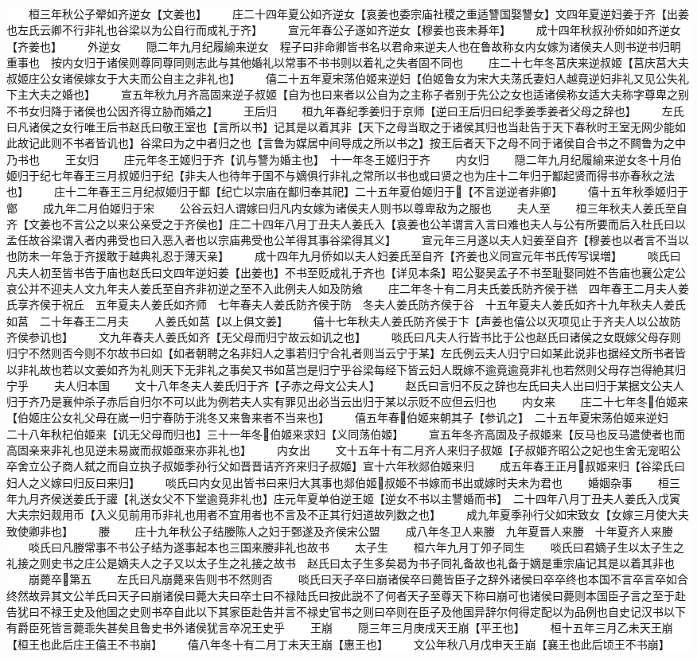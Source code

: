 　　桓三年秋公子翚如齐逆女【文姜也】
　　庄二十四年夏公如齐逆女【哀姜也委宗庙社稷之重适讐国娶讐女】文四年夏逆妇姜于齐【出姜也左氏云卿不行非礼也谷梁以为公自行而成礼于齐】
　　宣元年春公子遂如齐逆女【穆姜也丧未朞年】
　　成十四年秋叔孙侨如如齐逆女【齐姜也】
　　外逆女
　　隠二年九月纪履緰来逆女　程子曰非命卿皆书名以君命来逆夫人也在鲁故称女内女嫁为诸侯夫人则书逆书归眀重事也　按内女归于诸侯则尊同尊同则志此与其他婚礼以常事不书书则以着礼之失者固不同也
　　庄二十七年冬莒庆来逆叔姬【莒庆莒大夫叔姬庄公女诸侯嫁女于大夫而公自主之非礼也】
　　僖二十五年夏宋荡伯姬来逆妇【伯姬鲁女为宋大夫荡氏妻妇人越竟逆妇非礼又见公失礼下主大夫之婚也】
　　宣五年秋九月齐高固来逆子叔姬【自为也曰来者以公自为之主称子者别于先公之女也适诸侯称女适大夫称字尊卑之别不书女归降于诸侯也公因齐得立胁而婚之】
　　王后归
　　桓九年春纪季姜归于京师【逆曰王后归曰纪季姜季姜者父母之辞也】
　　左氏曰凡诸侯之女行唯王后书赵氏曰敬王室也【言所以书】记其是以着其非【天下之母当取之于诸侯其归也当赴告于天下春秋时王室无网少能如此故记此则不书者皆讥也】谷梁曰为之中者归之也【言鲁为媒居中间导成之所以书之】按王后者天下之母不同于诸侯自合书之不闗鲁为之中乃书也
　　王女归
　　庄元年冬王姬归于齐【讥与讐为婚主也】　十一年冬王姬归于齐
　　内女归
　　隠二年九月纪履緰来逆女冬十月伯姬归于纪七年春王三月叔姬归于纪【非夫人也待年于国不与嫡俱行非礼之常所以书也或曰贤之也为庄十二年归于酅起贤而得书亦春秋之法也】
　　庄十二年春王三月纪叔姬归于酅【纪亡以宗庙在酅归奉其祀】二十五年夏伯姬归于【不言逆逆者非卿】
　　僖十五年秋季姬归于鄫
　　成九年二月伯姬归于宋
　　公谷云妇人谓嫁曰归凡内女嫁为诸侯夫人则书以尊卑敌为之服也
　　夫人至
　　桓三年秋夫人姜氏至自齐【文姜也不言公之以来公亲受之于齐侯也】庄二十四年八月丁丑夫人姜氏入【哀姜也公羊谓言入言曰难也夫人与公有所要而后入杜氏曰以孟任故谷梁谓入者内弗受也曰入恶入者也以宗庙弗受也公羊得其事谷梁得其义】
　　宣元年三月遂以夫人妇姜至自齐【穆姜也以者言不当以也防未一年急于齐援敢于越典礼忍于薄天亲】
　　成十四年九月侨如以夫人妇姜氏至自齐【齐姜也义同宣元年书氏传写误増】
　　啖氏曰凡夫人初至皆书告于庙也赵氏曰文四年逆妇姜【出姜也】不书至贬成礼于齐也【详见本条】昭公娶吴孟子不书至耻娶同姓不告庙也襄公定公哀公并不迎夫人文九年夫人姜氏至自齐非初逆之至不入此例夫人如及防飨
　　庄二年冬十有二月夫氏姜氏防齐侯于禚　四年春王二月夫人姜氏享齐侯于祝丘　五年夏夫人姜氏如齐师　七年春夫人姜氏防齐侯于防　冬夫人姜氏防齐侯于谷　十五年夏夫人姜氏如齐十九年秋夫人姜氏如莒　二十年春王二月夫
　　人姜氏如莒【以上俱文姜】
　　僖十七年秋夫人姜氏防齐侯于卞【声姜也僖公以灭项见止于齐夫人以公故防齐侯参讥也】
　　文九年春夫人姜氏如齐【无父母而归宁故云如讥之也】
　　啖氏曰凡夫人行皆书比于公也赵氏曰诸侯之女既嫁父母存则归宁不然则否今则不尔故书曰如【如者朝聘之名非妇人之事若归宁合礼者则当云宁于某】左氏例云夫人归宁曰如某此说非也据经文所书者皆以非礼故也若以文姜如齐为礼则天下无非礼之事矣又书如莒岂是归宁乎谷梁每经下皆云妇人既嫁不逾竟逾竟非礼也若然则父母存岂得絶其归宁乎
　　夫人归本国
　　文十八年冬夫人姜氏归于齐【子赤之母文公夫人】
　　赵氏曰言归不反之辞也左氏曰夫人出曰归于某据文公夫人归于齐乃是襄仲杀子赤后自归尔不可以此为例若夫人实有罪见出必当云出归于某以示贬不应但云归也
　　内女来
　　庄二十七年冬伯姬来【伯姬庄公女礼父母在嵗一归宁春防于洮冬又来鲁来者不当来也】
　　僖五年春伯姬来朝其子【参讥之】　二十五年夏宋荡伯姬来逆妇　二十八年秋杞伯姬来【讥无父母而归也】三十一年冬伯姬来求妇【义同荡伯姬】
　　宣五年冬齐高固及子叔姬来【反马也反马遣使者也而高固亲来非礼也见逆未易嵗而叔姬亟来亦非礼也】
　　内女出
　　文十五年十有二月齐人来归子叔姬【子叔姬齐昭公之妃也生舍无宠昭公卒舍立公子商人弑之而自立执子叔姬季孙行父如晋晋诘齐齐来归子叔姬】宣十六年秋郯伯姬来归
　　成五年春王正月叔姬来归【谷梁氏曰妇人之义嫁曰归反曰来归】
　　啖氏曰内女见出皆书曰来归大其事也郯伯姬叔姬不书嫁而书出或嫁时夫未为君也
　　婚姻杂事
　　桓三年九月齐侯送姜氏于讙【礼送女父不下堂逾竟非礼也】庄元年夏单伯逆王姬【逆女不书以主讐婚而书】　二十四年八月丁丑夫人姜氏入戊寅大夫宗妇觌用币【入义见前用币非礼也用者不宜用者也不言及不正其行妇道故列数之也】
　　成九年夏季孙行父如宋致女【女嫁三月使大夫致使卿非也】
　　媵
　　庄十九年秋公子结媵陈人之妇于鄄遂及齐侯宋公盟
　　成八年冬卫人来媵　九年夏晋人来媵　十年夏齐人来媵
　　啖氏曰凡媵常事不书公子结为遂事起本也三国来媵非礼也故书
　　太子生
　　桓六年九月丁夘子同生
　　啖氏曰君嫡子生以太子生之礼接之则史书之庄公是嫡夫人之子又以太子生之礼接之故书　赵氏曰太子生多矣曷为书子同礼备故也礼备于嫡是重宗庙记其是以着其非也
　　崩薨卒第五
　　左氏曰凡崩薨来告则书不然则否
　　啖氏曰天子卒曰崩诸侯卒曰薨皆臣子之辞外诸侯曰卒卒终也本国不言卒言卒如合终然故异其文公羊氏曰天子曰崩诸侯曰薨大夫曰卒士曰不禄陆氏曰按此説不了何者天子至尊天下称曰崩可也诸侯曰薨则本国臣子言之至于赴告犹曰不禄王史及他国之史则书卒自此以下其家臣赴告并言不禄史官书之则曰卒则在臣子及他国异辞尔何得定配以为品例也自史记汉书以下有爵臣死皆言薨乖失甚矣且鲁史书外诸侯犹言卒况王史乎
　　王崩
　　隠三年三月庚戌天王崩【平王也】
　　桓十五年三月乙未天王崩【桓王也此后庄王僖王不书崩】
　　僖八年冬十有二月丁未天王崩【惠王也】
　　文公年秋八月戊申天王崩【襄王也此后顷王不书崩】